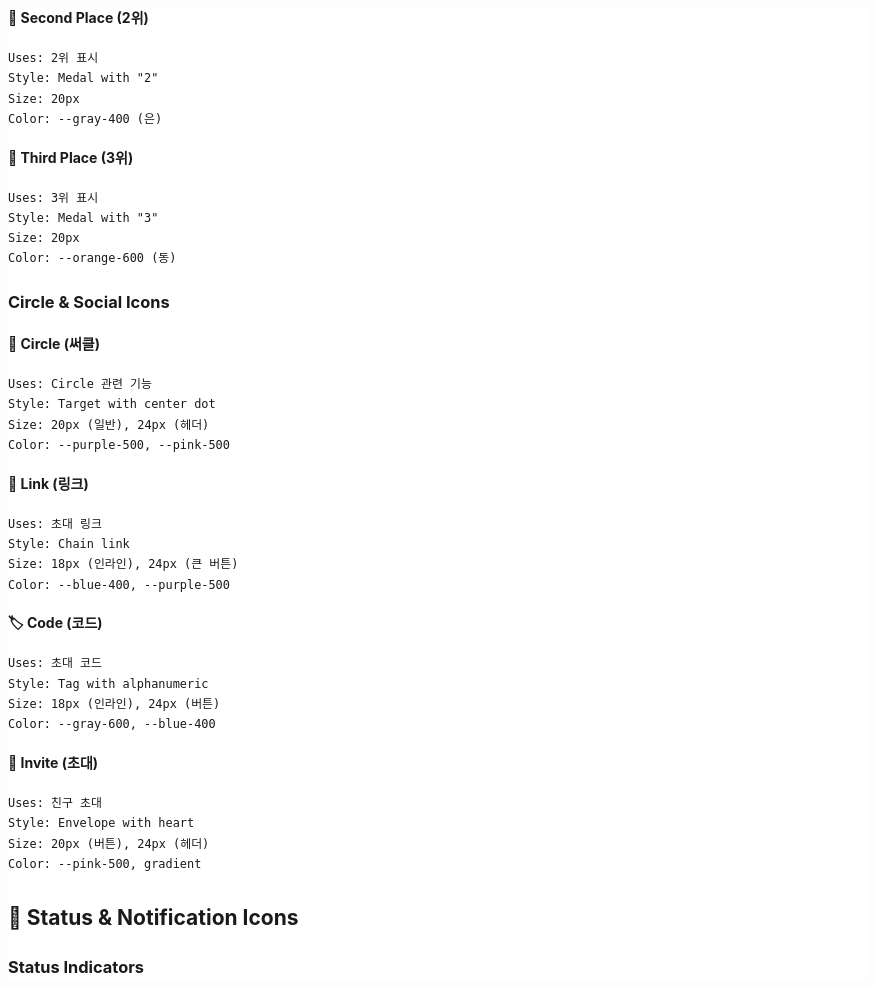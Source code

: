 #### 🥈 Second Place (2위)
```
Uses: 2위 표시
Style: Medal with "2"
Size: 20px
Color: --gray-400 (은)
```

#### 🥉 Third Place (3위)
```
Uses: 3위 표시
Style: Medal with "3"
Size: 20px
Color: --orange-600 (동)
```

### Circle & Social Icons

#### 🎯 Circle (써클)
```
Uses: Circle 관련 기능
Style: Target with center dot
Size: 20px (일반), 24px (헤더)
Color: --purple-500, --pink-500
```

#### 🔗 Link (링크)
```
Uses: 초대 링크
Style: Chain link
Size: 18px (인라인), 24px (큰 버튼)
Color: --blue-400, --purple-500
```

#### 🏷️ Code (코드)
```
Uses: 초대 코드
Style: Tag with alphanumeric
Size: 18px (인라인), 24px (버튼)
Color: --gray-600, --blue-400
```

#### 💌 Invite (초대)
```
Uses: 친구 초대
Style: Envelope with heart
Size: 20px (버튼), 24px (헤더)
Color: --pink-500, gradient
```

## 🔔 Status & Notification Icons

### Status Indicators
